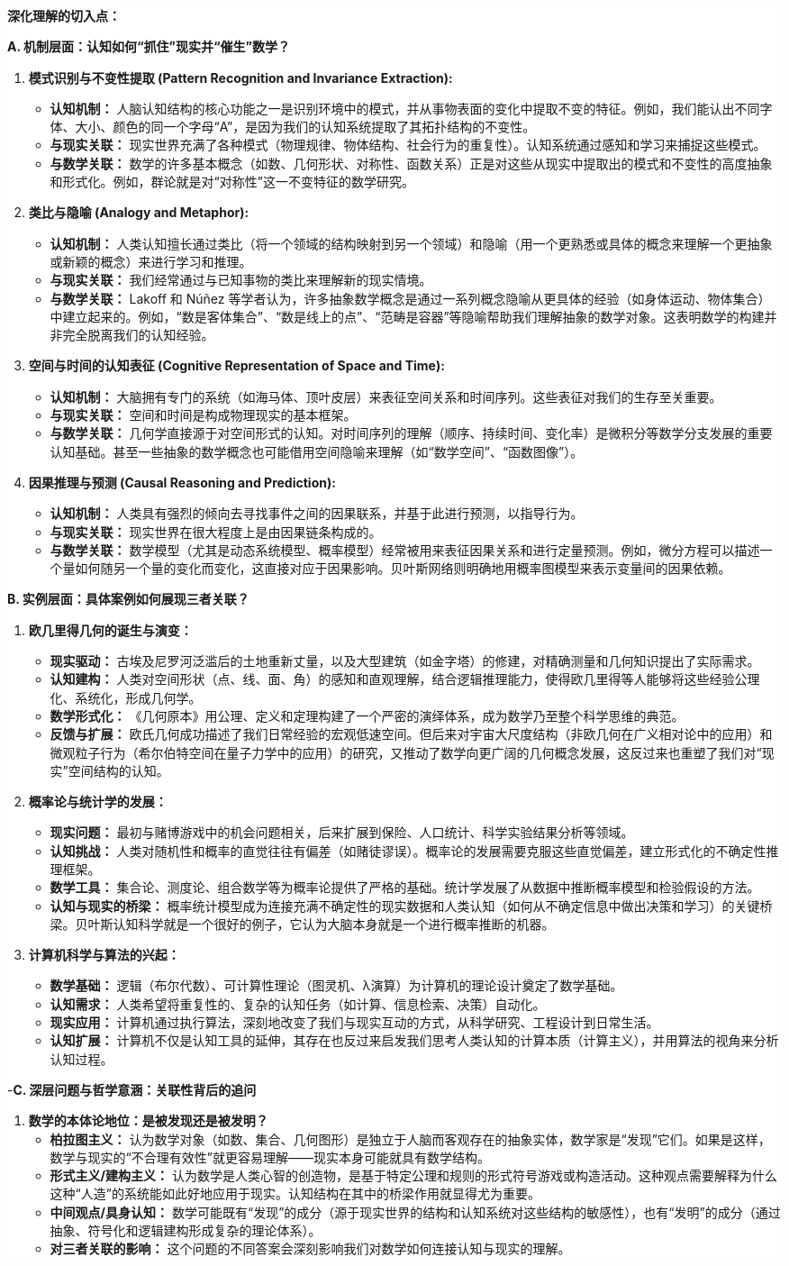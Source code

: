 **深化理解的切入点：**

**A. 机制层面：认知如何“抓住”现实并“催生”数学？**

1. **模式识别与不变性提取 (Pattern Recognition and Invariance Extraction):**
    - **认知机制：** 人脑认知结构的核心功能之一是识别环境中的模式，并从事物表面的变化中提取不变的特征。例如，我们能认出不同字体、大小、颜色的同一个字母“A”，是因为我们的认知系统提取了其拓扑结构的不变性。
    - **与现实关联：** 现实世界充满了各种模式（物理规律、物体结构、社会行为的重复性）。认知系统通过感知和学习来捕捉这些模式。
    - **与数学关联：** 数学的许多基本概念（如数、几何形状、对称性、函数关系）正是对这些从现实中提取出的模式和不变性的高度抽象和形式化。例如，群论就是对“对称性”这一不变特征的数学研究。

2. **类比与隐喻 (Analogy and Metaphor):**
    - **认知机制：** 人类认知擅长通过类比（将一个领域的结构映射到另一个领域）和隐喻（用一个更熟悉或具体的概念来理解一个更抽象或新颖的概念）来进行学习和推理。
    - **与现实关联：** 我们经常通过与已知事物的类比来理解新的现实情境。
    - **与数学关联：** Lakoff 和 Núñez 等学者认为，许多抽象数学概念是通过一系列概念隐喻从更具体的经验（如身体运动、物体集合）中建立起来的。例如，“数是客体集合”、“数是线上的点”、“范畴是容器”等隐喻帮助我们理解抽象的数学对象。这表明数学的构建并非完全脱离我们的认知经验。

3. **空间与时间的认知表征 (Cognitive Representation of Space and Time):**
    - **认知机制：** 大脑拥有专门的系统（如海马体、顶叶皮层）来表征空间关系和时间序列。这些表征对我们的生存至关重要。
    - **与现实关联：** 空间和时间是构成物理现实的基本框架。
    - **与数学关联：** 几何学直接源于对空间形式的认知。对时间序列的理解（顺序、持续时间、变化率）是微积分等数学分支发展的重要认知基础。甚至一些抽象的数学概念也可能借用空间隐喻来理解（如“数学空间”、“函数图像”）。

4. **因果推理与预测 (Causal Reasoning and Prediction):**
    - **认知机制：** 人类具有强烈的倾向去寻找事件之间的因果联系，并基于此进行预测，以指导行为。
    - **与现实关联：** 现实世界在很大程度上是由因果链条构成的。
    - **与数学关联：** 数学模型（尤其是动态系统模型、概率模型）经常被用来表征因果关系和进行定量预测。例如，微分方程可以描述一个量如何随另一个量的变化而变化，这直接对应于因果影响。贝叶斯网络则明确地用概率图模型来表示变量间的因果依赖。

**B. 实例层面：具体案例如何展现三者关联？**

1. **欧几里得几何的诞生与演变：**
    - **现实驱动：** 古埃及尼罗河泛滥后的土地重新丈量，以及大型建筑（如金字塔）的修建，对精确测量和几何知识提出了实际需求。
    - **认知建构：** 人类对空间形状（点、线、面、角）的感知和直观理解，结合逻辑推理能力，使得欧几里得等人能够将这些经验公理化、系统化，形成几何学。
    - **数学形式化：** 《几何原本》用公理、定义和定理构建了一个严密的演绎体系，成为数学乃至整个科学思维的典范。
    - **反馈与扩展：** 欧氏几何成功描述了我们日常经验的宏观低速空间。但后来对宇宙大尺度结构（非欧几何在广义相对论中的应用）和微观粒子行为（希尔伯特空间在量子力学中的应用）的研究，又推动了数学向更广阔的几何概念发展，这反过来也重塑了我们对“现实”空间结构的认知。

2. **概率论与统计学的发展：**
    - **现实问题：** 最初与赌博游戏中的机会问题相关，后来扩展到保险、人口统计、科学实验结果分析等领域。
    - **认知挑战：** 人类对随机性和概率的直觉往往有偏差（如赌徒谬误）。概率论的发展需要克服这些直觉偏差，建立形式化的不确定性推理框架。
    - **数学工具：** 集合论、测度论、组合数学等为概率论提供了严格的基础。统计学发展了从数据中推断概率模型和检验假设的方法。
    - **认知与现实的桥梁：** 概率统计模型成为连接充满不确定性的现实数据和人类认知（如何从不确定信息中做出决策和学习）的关键桥梁。贝叶斯认知科学就是一个很好的例子，它认为大脑本身就是一个进行概率推断的机器。

3. **计算机科学与算法的兴起：**
    - **数学基础：** 逻辑（布尔代数）、可计算性理论（图灵机、λ演算）为计算机的理论设计奠定了数学基础。
    - **认知需求：** 人类希望将重复性的、复杂的认知任务（如计算、信息检索、决策）自动化。
    - **现实应用：** 计算机通过执行算法，深刻地改变了我们与现实互动的方式，从科学研究、工程设计到日常生活。
    - **认知扩展：** 计算机不仅是认知工具的延伸，其存在也反过来启发我们思考人类认知的计算本质（计算主义），并用算法的视角来分析认知过程。

-**C. 深层问题与哲学意涵：关联性背后的追问**

1. **数学的本体论地位：是被发现还是被发明？**
    - **柏拉图主义：** 认为数学对象（如数、集合、几何图形）是独立于人脑而客观存在的抽象实体，数学家是“发现”它们。如果是这样，数学与现实的“不合理有效性”就更容易理解——现实本身可能就具有数学结构。
    - **形式主义/建构主义：** 认为数学是人类心智的创造物，是基于特定公理和规则的形式符号游戏或构造活动。这种观点需要解释为什么这种“人造”的系统能如此好地应用于现实。认知结构在其中的桥梁作用就显得尤为重要。
    - **中间观点/具身认知：** 数学可能既有“发现”的成分（源于现实世界的结构和认知系统对这些结构的敏感性），也有“发明”的成分（通过抽象、符号化和逻辑建构形成复杂的理论体系）。
    - **对三者关联的影响：** 这个问题的不同答案会深刻影响我们对数学如何连接认知与现实的理解。
